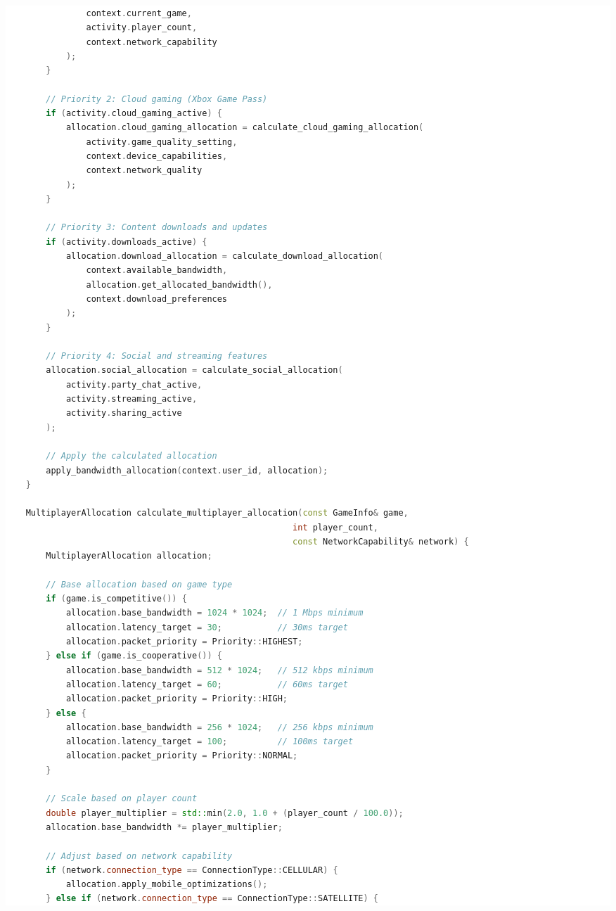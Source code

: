 ```cpp
                context.current_game,
                activity.player_count,
                context.network_capability
            );
        }
        
        // Priority 2: Cloud gaming (Xbox Game Pass)
        if (activity.cloud_gaming_active) {
            allocation.cloud_gaming_allocation = calculate_cloud_gaming_allocation(
                activity.game_quality_setting,
                context.device_capabilities,
                context.network_quality
            );
        }
        
        // Priority 3: Content downloads and updates
        if (activity.downloads_active) {
            allocation.download_allocation = calculate_download_allocation(
                context.available_bandwidth,
                allocation.get_allocated_bandwidth(),
                context.download_preferences
            );
        }
        
        // Priority 4: Social and streaming features
        allocation.social_allocation = calculate_social_allocation(
            activity.party_chat_active,
            activity.streaming_active,
            activity.sharing_active
        );
        
        // Apply the calculated allocation
        apply_bandwidth_allocation(context.user_id, allocation);
    }
    
    MultiplayerAllocation calculate_multiplayer_allocation(const GameInfo& game,
                                                         int player_count,
                                                         const NetworkCapability& network) {
        MultiplayerAllocation allocation;
        
        // Base allocation based on game type
        if (game.is_competitive()) {
            allocation.base_bandwidth = 1024 * 1024;  // 1 Mbps minimum
            allocation.latency_target = 30;           // 30ms target
            allocation.packet_priority = Priority::HIGHEST;
        } else if (game.is_cooperative()) {
            allocation.base_bandwidth = 512 * 1024;   // 512 kbps minimum
            allocation.latency_target = 60;           // 60ms target
            allocation.packet_priority = Priority::HIGH;
        } else {
            allocation.base_bandwidth = 256 * 1024;   // 256 kbps minimum
            allocation.latency_target = 100;          // 100ms target
            allocation.packet_priority = Priority::NORMAL;
        }
        
        // Scale based on player count
        double player_multiplier = std::min(2.0, 1.0 + (player_count / 100.0));
        allocation.base_bandwidth *= player_multiplier;
        
        // Adjust based on network capability
        if (network.connection_type == ConnectionType::CELLULAR) {
            allocation.apply_mobile_optimizations();
        } else if (network.connection_type == ConnectionType::SATELLITE) {
```